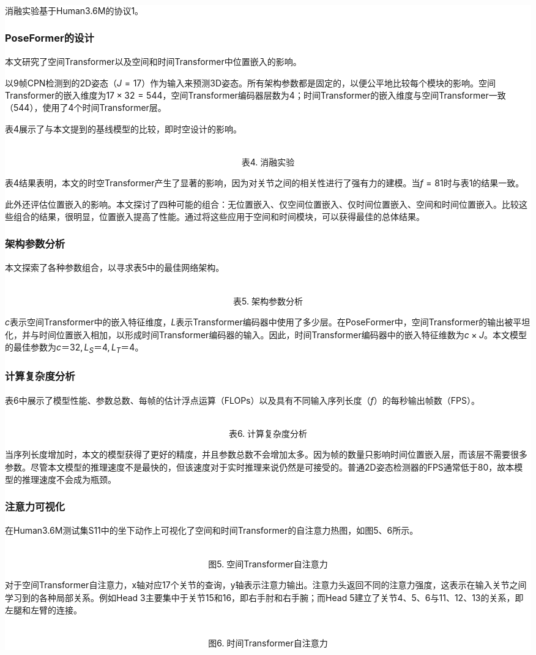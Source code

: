 消融实验基于Human3.6M的协议1。

### PoseFormer的设计

本文研究了空间Transformer以及空间和时间Transformer中位置嵌入的影响。

以9帧CPN检测到的2D姿态（$J=17$）作为输入来预测3D姿态。所有架构参数都是固定的，以便公平地比较每个模块的影响。空间Transformer的嵌入维度为$17\times 32=544$，空间Transformer编码器层数为4；时间Transformer的嵌入维度与空间Transformer一致（544），使用了4个时间Transformer层。

表4展示了与本文提到的基线模型的比较，即时空设计的影响。

<img src="https://user-images.githubusercontent.com/56388518/221149583-92e4797b-177c-4494-a7da-79433ec6af40.png" alt="" style="zoom:50%;" />

<center>表4. 消融实验</center>

表4结果表明，本文的时空Transformer产生了显著的影响，因为对关节之间的相关性进行了强有力的建模。当$f=81$时与表1的结果一致。

此外还评估位置嵌入的影响。本文探讨了四种可能的组合：无位置嵌入、仅空间位置嵌入、仅时间位置嵌入、空间和时间位置嵌入。比较这些组合的结果，很明显，位置嵌入提高了性能。通过将这些应用于空间和时间模块，可以获得最佳的总体结果。

### 架构参数分析

本文探索了各种参数组合，以寻求表5中的最佳网络架构。

<img src="https://user-images.githubusercontent.com/56388518/221149654-1342a75a-380b-4fc6-bbbc-dee621a9ca00.png" alt="" style="zoom:50%;" />

<center>表5. 架构参数分析</center>

$c$表示空间Transformer中的嵌入特征维度，$L$表示Transformer编码器中使用了多少层。在PoseFormer中，空间Transformer的输出被平坦化，并与时间位置嵌入相加，以形成时间Transformer编码器的输入。因此，时间Transformer编码器中的嵌入特征维数为$c\times J$。本文模型的最佳参数为$c＝32,L_S＝4,L_T＝4$。

### 计算复杂度分析

表6中展示了模型性能、参数总数、每帧的估计浮点运算（FLOPs）以及具有不同输入序列长度（$f$）的每秒输出帧数（FPS）。

<img src="https://user-images.githubusercontent.com/56388518/221149729-24806910-89a6-4200-a114-31c091c89b6f.png" alt="" style="zoom:50%;" />

<center>表6. 计算复杂度分析</center>

当序列长度增加时，本文的模型获得了更好的精度，并且参数总数不会增加太多。因为帧的数量只影响时间位置嵌入层，而该层不需要很多参数。尽管本文模型的推理速度不是最快的，但该速度对于实时推理来说仍然是可接受的。普通2D姿态检测器的FPS通常低于80，故本模型的推理速度不会成为瓶颈。

### 注意力可视化

在Human3.6M测试集S11中的坐下动作上可视化了空间和时间Transformer的自注意力热图，如图5、6所示。

<img src="https://user-images.githubusercontent.com/56388518/221149807-5df05ee6-09a0-4903-97a6-e4edb8cfc650.png" alt="" style="zoom:50%;" />

<center>图5. 空间Transformer自注意力</center>

对于空间Transformer自注意力，x轴对应17个关节的查询，y轴表示注意力输出。注意力头返回不同的注意力强度，这表示在输入关节之间学习到的各种局部关系。例如Head 3主要集中于关节15和16，即右手肘和右手腕；而Head 5建立了关节4、5、6与11、12、13的关系，即左腿和左臂的连接。

<img src="https://user-images.githubusercontent.com/56388518/221149823-bccfdff2-6c93-4867-adc7-a4400c762bc4.png" alt="" style="zoom:50%;" />

<center>图6. 时间Transformer自注意力</center>
